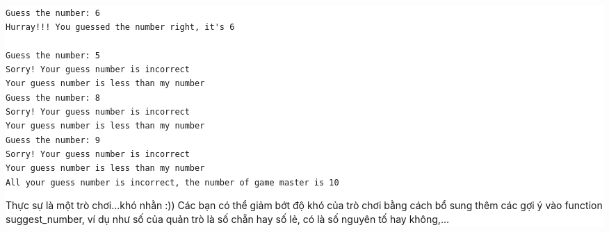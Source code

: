 ```
Guess the number: 6
Hurray!!! You guessed the number right, it's 6

Guess the number: 5
Sorry! Your guess number is incorrect
Your guess number is less than my number
Guess the number: 8
Sorry! Your guess number is incorrect
Your guess number is less than my number
Guess the number: 9
Sorry! Your guess number is incorrect
Your guess number is less than my number
All your guess number is incorrect, the number of game master is 10
```
Thực sự là một trò chơi...khó nhằn :))
Các bạn có thể giảm bớt độ khó của trò chơi bằng cách bổ sung thêm các gợi ý vào function suggest_number, ví dụ như số của quản trò là số chẵn hay số lẻ, có là số nguyên tố hay không,...
